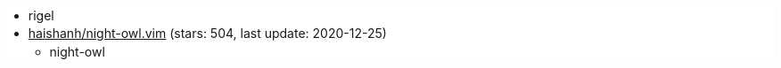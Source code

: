   - rigel  
- [haishanh/night-owl.vim](https://github.com/haishanh/night-owl.vim) (stars: 504, last update: 2020-12-25)  
  - night-owl
